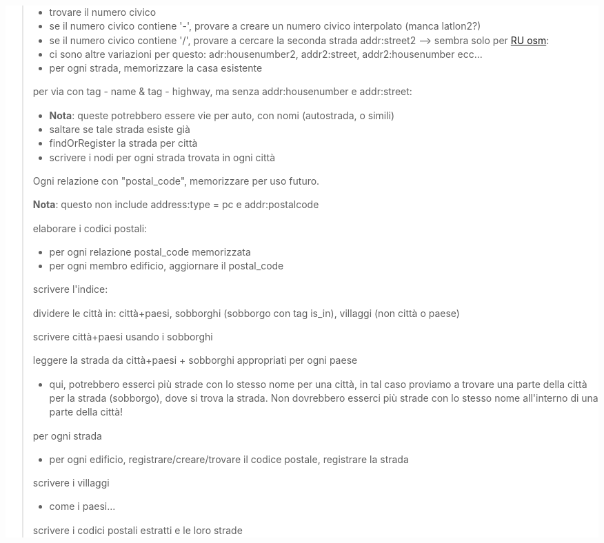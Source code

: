 > - trovare il numero civico
> - se il numero civico contiene '-', provare a creare un numero civico interpolato (manca latlon2?)
> - se il numero civico contiene '/', provare a cercare la seconda strada addr:street2 --> sembra solo per [RU osm](https://wiki.openstreetmap.org/wiki/RU:Key:addr):
> - ci sono altre variazioni per questo: adr:housenumber2, addr2:street, addr2:housenumber ecc...
> - per ogni strada, memorizzare la casa esistente
>
> per via con tag - name & tag - highway, ma senza addr:housenumber e addr:street:
>
> - **Nota**: queste potrebbero essere vie per auto, con nomi (autostrada, o simili)
> - saltare se tale strada esiste già
> - findOrRegister la strada per città
> - scrivere i nodi per ogni strada trovata in ogni città
>
> Ogni relazione con "postal\_code", memorizzare per uso futuro.
>
> **Nota**: questo non include address:type = pc e addr:postalcode
>
> elaborare i codici postali:
>
> - per ogni relazione postal\_code memorizzata
> - per ogni membro edificio, aggiornare il postal\_code
>
> scrivere l'indice:
>
> dividere le città in: città+paesi, sobborghi (sobborgo con tag is\_in), villaggi (non città o paese)
>
> scrivere città+paesi usando i sobborghi
>
> leggere la strada da città+paesi + sobborghi appropriati per ogni paese
>
> - qui, potrebbero esserci più strade con lo stesso nome per una città, in tal caso proviamo a trovare una parte della città per la strada (sobborgo), dove si trova la strada. Non dovrebbero esserci più strade con lo stesso nome all'interno di una parte della città!
>
> per ogni strada
>
> - per ogni edificio, registrare/creare/trovare il codice postale, registrare la strada
>
> scrivere i villaggi
>
> - come i paesi...
>
> scrivere i codici postali estratti e le loro strade
>
